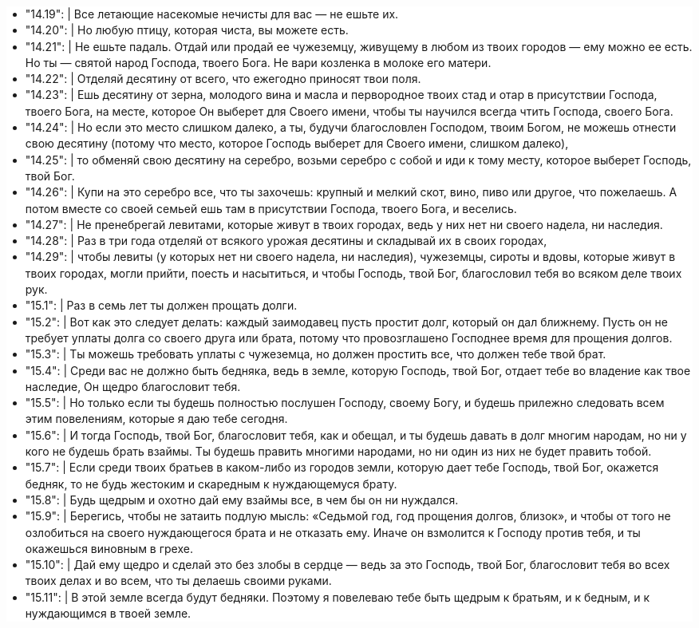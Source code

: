   - "14.19": |
      Все летающие насекомые нечисты для вас — не ешьте их.
  - "14.20": |
      Но любую птицу, которая чиста, вы можете есть.
  - "14.21": |
      Не ешьте падаль. Отдай или продай ее чужеземцу, живущему в любом из твоих городов — ему можно ее есть. Но ты — святой народ Господа, твоего Бога.  Не вари козленка в молоке его матери.
  - "14.22": |
      Отделяй десятину от всего, что ежегодно приносят твои поля.
  - "14.23": |
      Ешь десятину от зерна, молодого вина и масла и первородное твоих стад и отар в присутствии Господа, твоего Бога, на месте, которое Он выберет для Своего имени, чтобы ты научился всегда чтить Господа, своего Бога.
  - "14.24": |
      Но если это место слишком далеко, а ты, будучи благословлен Господом, твоим Богом, не можешь отнести свою десятину (потому что место, которое Господь выберет для Своего имени, слишком далеко),
  - "14.25": |
      то обменяй свою десятину на серебро, возьми серебро с собой и иди к тому месту, которое выберет Господь, твой Бог.
  - "14.26": |
      Купи на это серебро все, что ты захочешь: крупный и мелкий скот, вино, пиво или другое, что пожелаешь. А потом вместе со своей семьей ешь там в присутствии Господа, твоего Бога, и веселись.
  - "14.27": |
      Не пренебрегай левитами, которые живут в твоих городах, ведь у них нет ни своего надела, ни наследия.
  - "14.28": |
      Раз в три года отделяй от всякого урожая десятины и складывай их в своих городах,
  - "14.29": |
      чтобы левиты (у которых нет ни своего надела, ни наследия), чужеземцы, сироты и вдовы, которые живут в твоих городах, могли прийти, поесть и насытиться, и чтобы Господь, твой Бог, благословил тебя во всяком деле твоих рук.  
  - "15.1": |
      Раз в семь лет ты должен прощать долги.
  - "15.2": |
      Вот как это следует делать: каждый заимодавец пусть простит долг, который он дал ближнему. Пусть он не требует уплаты долга со своего друга или брата, потому что провозглашено Господнее время для прощения долгов.
  - "15.3": |
      Ты можешь требовать уплаты с чужеземца, но должен простить все, что должен тебе твой брат.
  - "15.4": |
      Среди вас не должно быть бедняка, ведь в земле, которую Господь, твой Бог, отдает тебе во владение как твое наследие, Он щедро благословит тебя.
  - "15.5": |
      Но только если ты будешь полностью послушен Господу, своему Богу, и будешь прилежно следовать всем этим повелениям, которые я даю тебе сегодня.
  - "15.6": |
      И тогда Господь, твой Бог, благословит тебя, как и обещал, и ты будешь давать в долг многим народам, но ни у кого не будешь брать взаймы. Ты будешь править многими народами, но ни один из них не будет править тобой.
  - "15.7": |
      Если среди твоих братьев в каком-либо из городов земли, которую дает тебе Господь, твой Бог, окажется бедняк, то не будь жестоким и скаредным к нуждающемуся брату.
  - "15.8": |
      Будь щедрым и охотно дай ему взаймы все, в чем бы он ни нуждался.
  - "15.9": |
      Берегись, чтобы не затаить подлую мысль: «Седьмой год, год прощения долгов, близок», и чтобы от того не озлобиться на своего нуждающегося брата и не отказать ему. Иначе он взмолится к Господу против тебя, и ты окажешься виновным в грехе.
  - "15.10": |
      Дай ему щедро и сделай это без злобы в сердце — ведь за это Господь, твой Бог, благословит тебя во всех твоих делах и во всем, что ты делаешь своими руками.
  - "15.11": |
      В этой земле всегда будут бедняки. Поэтому я повелеваю тебе быть щедрым к братьям, и к бедным, и к нуждающимся в твоей земле.